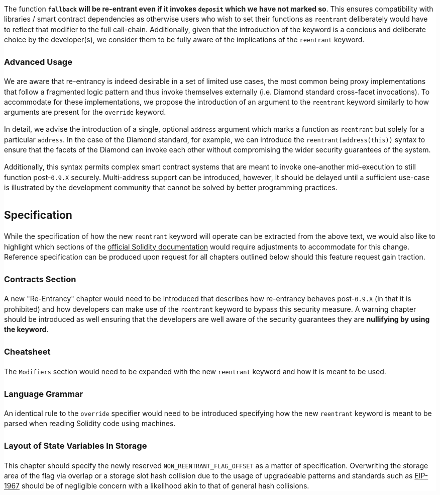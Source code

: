 The function **`fallback` will be re-entrant even if it invokes `deposit` which we have not marked so**. This ensures compatibility with libraries / smart contract dependencies as otherwise users who wish to set their functions as `reentrant` deliberately would have to reflect that modifier to the full call-chain. Additionally, given that the introduction of the keyword is a concious and deliberate choice by the developer(s), we consider them to be fully aware of the implications of the `reentrant` keyword.

### Advanced Usage

We are aware that re-entrancy is indeed desirable in a set of limited use cases, the most common being proxy implementations that follow a fragmented logic pattern and thus invoke themselves externally (i.e. Diamond standard cross-facet invocations). To accommodate for these implementations, we propose the introduction of an argument to the `reentrant` keyword similarly to how arguments are present for the `override` keyword.

In detail, we advise the introduction of a single, optional `address` argument which marks a function as `reentrant` but solely for a particular `address`. In the case of the Diamond standard, for example, we can introduce the `reentrant(address(this))` syntax to ensure that the facets of the Diamond can invoke each other without compromising the wider security guarantees of the system. 

Additionally, this syntax permits complex smart contract systems that are meant to invoke one-another mid-execution to still function post-`0.9.X` securely. Multi-address support can be introduced, however, it should be delayed until a sufficient use-case is illustrated by the development community that cannot be solved by better programming practices.

## Specification

While the specification of how the new `reentrant` keyword will operate can be extracted from the above text, we would also like to highlight which sections of the [official Solidity documentation](https://docs.soliditylang.org/en/latest/index.html) would require adjustments to accommodate for this change. Reference specification can be produced upon request for all chapters outlined below should this feature request gain traction.

### Contracts Section

A new "Re-Entrancy" chapter would need to be introduced that describes how re-entrancy behaves post-`0.9.X` (in that it is prohibited) and how developers can make use of the `reentrant` keyword to bypass this security measure. A warning chapter should be introduced as well ensuring that the developers are well aware of the security guarantees they are **nullifying by using the keyword**.

### Cheatsheet

The `Modifiers` section would need to be expanded with the new `reentrant` keyword and how it is meant to be used.

### Language Grammar

An identical rule to the `override` specifier would need to be introduced specifying how the new `reentrant` keyword is meant to be parsed when reading Solidity code using machines.

### Layout of State Variables In Storage

This chapter should specify the newly reserved `NON_REENTRANT_FLAG_OFFSET` as a matter of specification. Overwriting the storage area of the flag via overlap or a storage slot hash collision due to the usage of upgradeable patterns and standards such as [EIP-1967](https://eips.ethereum.org/EIPS/eip-1967) should be of negligible concern with a likelihood akin to that of general hash collisions.
